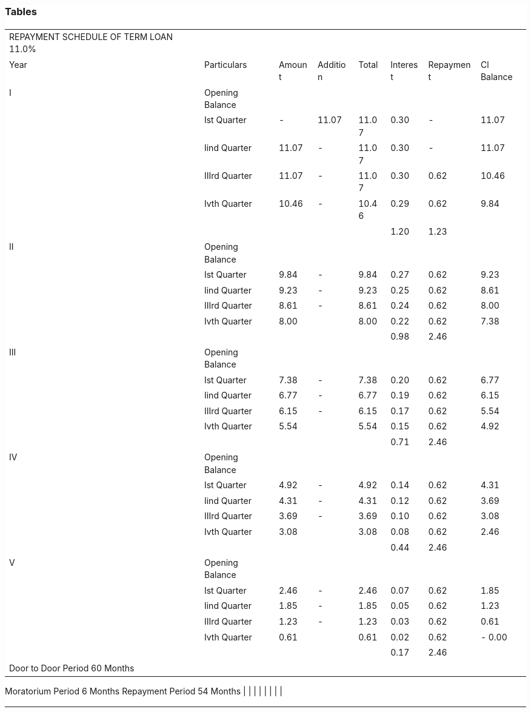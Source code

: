 ### Tables

|  |  |  |  |  |  |  |  |
|---|---|---|---|---|---|---|---|
| REPAYMENT SCHEDULE OF TERM LOAN 11.0% |  |  |  |  |  |  |  |
| Year | Particulars | Amount | Addition | Total | Interest | Repayment | Cl Balance |
| I | Opening Balance |  |  |  |  |  |  |
|  | Ist Quarter | - | 11.07 | 11.07 | 0.30 | - | 11.07 |
|  | Iind Quarter | 11.07 | - | 11.07 | 0.30 | - | 11.07 |
|  | IIIrd Quarter | 11.07 | - | 11.07 | 0.30 | 0.62 | 10.46 |
|  | Ivth Quarter | 10.46 | - | 10.46 | 0.29 | 0.62 | 9.84 |
|  |  |  |  |  | 1.20 | 1.23 |  |
| II | Opening Balance |  |  |  |  |  |  |
|  | Ist Quarter | 9.84 | - | 9.84 | 0.27 | 0.62 | 9.23 |
|  | Iind Quarter | 9.23 | - | 9.23 | 0.25 | 0.62 | 8.61 |
|  | IIIrd Quarter | 8.61 | - | 8.61 | 0.24 | 0.62 | 8.00 |
|  | Ivth Quarter | 8.00 |  | 8.00 | 0.22 | 0.62 | 7.38 |
|  |  |  |  |  | 0.98 | 2.46 |  |
| III | Opening Balance |  |  |  |  |  |  |
|  | Ist Quarter | 7.38 | - | 7.38 | 0.20 | 0.62 | 6.77 |
|  | Iind Quarter | 6.77 | - | 6.77 | 0.19 | 0.62 | 6.15 |
|  | IIIrd Quarter | 6.15 | - | 6.15 | 0.17 | 0.62 | 5.54 |
|  | Ivth Quarter | 5.54 |  | 5.54 | 0.15 | 0.62 | 4.92 |
|  |  |  |  |  | 0.71 | 2.46 |  |
| IV | Opening Balance |  |  |  |  |  |  |
|  | Ist Quarter | 4.92 | - | 4.92 | 0.14 | 0.62 | 4.31 |
|  | Iind Quarter | 4.31 | - | 4.31 | 0.12 | 0.62 | 3.69 |
|  | IIIrd Quarter | 3.69 | - | 3.69 | 0.10 | 0.62 | 3.08 |
|  | Ivth Quarter | 3.08 |  | 3.08 | 0.08 | 0.62 | 2.46 |
|  |  |  |  |  | 0.44 | 2.46 |  |
| V | Opening Balance |  |  |  |  |  |  |
|  | Ist Quarter | 2.46 | - | 2.46 | 0.07 | 0.62 | 1.85 |
|  | Iind Quarter | 1.85 | - | 1.85 | 0.05 | 0.62 | 1.23 |
|  | IIIrd Quarter | 1.23 | - | 1.23 | 0.03 | 0.62 | 0.61 |
|  | Ivth Quarter | 0.61 |  | 0.61 | 0.02 | 0.62 | - 0.00 |
|  |  |  |  |  | 0.17 | 2.46 |  |
| Door to Door Period 60 Months
Moratorium Period 6 Months
Repayment Period 54 Months |  |  |  |  |  |  |  |

---